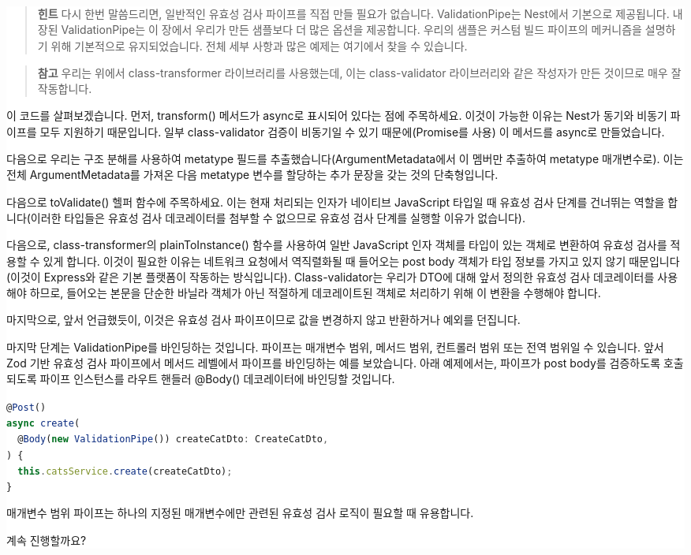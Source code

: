 > **힌트**
> 다시 한번 말씀드리면, 일반적인 유효성 검사 파이프를 직접 만들 필요가 없습니다. ValidationPipe는 Nest에서 기본으로 제공됩니다. 내장된 ValidationPipe는 이 장에서 우리가 만든 샘플보다 더 많은 옵션을 제공합니다. 우리의 샘플은 커스텀 빌드 파이프의 메커니즘을 설명하기 위해 기본적으로 유지되었습니다. 전체 세부 사항과 많은 예제는 여기에서 찾을 수 있습니다.

> **참고**
> 우리는 위에서 class-transformer 라이브러리를 사용했는데, 이는 class-validator 라이브러리와 같은 작성자가 만든 것이므로 매우 잘 작동합니다.

이 코드를 살펴보겠습니다. 먼저, transform() 메서드가 async로 표시되어 있다는 점에 주목하세요. 이것이 가능한 이유는 Nest가 동기와 비동기 파이프를 모두 지원하기 때문입니다. 일부 class-validator 검증이 비동기일 수 있기 때문에(Promise를 사용) 이 메서드를 async로 만들었습니다.

다음으로 우리는 구조 분해를 사용하여 metatype 필드를 추출했습니다(ArgumentMetadata에서 이 멤버만 추출하여 metatype 매개변수로). 이는 전체 ArgumentMetadata를 가져온 다음 metatype 변수를 할당하는 추가 문장을 갖는 것의 단축형입니다.

다음으로 toValidate() 헬퍼 함수에 주목하세요. 이는 현재 처리되는 인자가 네이티브 JavaScript 타입일 때 유효성 검사 단계를 건너뛰는 역할을 합니다(이러한 타입들은 유효성 검사 데코레이터를 첨부할 수 없으므로 유효성 검사 단계를 실행할 이유가 없습니다).

다음으로, class-transformer의 plainToInstance() 함수를 사용하여 일반 JavaScript 인자 객체를 타입이 있는 객체로 변환하여 유효성 검사를 적용할 수 있게 합니다. 이것이 필요한 이유는 네트워크 요청에서 역직렬화될 때 들어오는 post body 객체가 타입 정보를 가지고 있지 않기 때문입니다(이것이 Express와 같은 기본 플랫폼이 작동하는 방식입니다). Class-validator는 우리가 DTO에 대해 앞서 정의한 유효성 검사 데코레이터를 사용해야 하므로, 들어오는 본문을 단순한 바닐라 객체가 아닌 적절하게 데코레이트된 객체로 처리하기 위해 이 변환을 수행해야 합니다.

마지막으로, 앞서 언급했듯이, 이것은 유효성 검사 파이프이므로 값을 변경하지 않고 반환하거나 예외를 던집니다.

마지막 단계는 ValidationPipe를 바인딩하는 것입니다. 파이프는 매개변수 범위, 메서드 범위, 컨트롤러 범위 또는 전역 범위일 수 있습니다. 앞서 Zod 기반 유효성 검사 파이프에서 메서드 레벨에서 파이프를 바인딩하는 예를 보았습니다. 아래 예제에서는, 파이프가 post body를 검증하도록 호출되도록 파이프 인스턴스를 라우트 핸들러 @Body() 데코레이터에 바인딩할 것입니다.

```typescript
@Post()
async create(
  @Body(new ValidationPipe()) createCatDto: CreateCatDto,
) {
  this.catsService.create(createCatDto);
}
```

매개변수 범위 파이프는 하나의 지정된 매개변수에만 관련된 유효성 검사 로직이 필요할 때 유용합니다.

계속 진행할까요?
